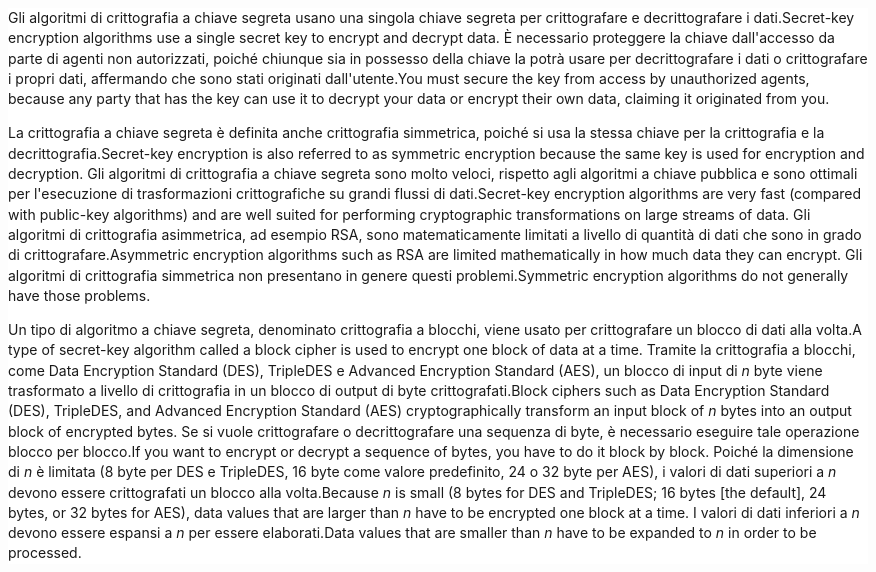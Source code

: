 <span data-ttu-id="cdaa3-141">Gli algoritmi di crittografia a chiave segreta usano una singola chiave segreta per crittografare e decrittografare i dati.</span><span class="sxs-lookup"><span data-stu-id="cdaa3-141">Secret-key encryption algorithms use a single secret key to encrypt and decrypt data.</span></span> <span data-ttu-id="cdaa3-142">È necessario proteggere la chiave dall'accesso da parte di agenti non autorizzati, poiché chiunque sia in possesso della chiave la potrà usare per decrittografare i dati o crittografare i propri dati, affermando che sono stati originati dall'utente.</span><span class="sxs-lookup"><span data-stu-id="cdaa3-142">You must secure the key from access by unauthorized agents, because any party that has the key can use it to decrypt your data or encrypt their own data, claiming it originated from you.</span></span>

<span data-ttu-id="cdaa3-143">La crittografia a chiave segreta è definita anche crittografia simmetrica, poiché si usa la stessa chiave per la crittografia e la decrittografia.</span><span class="sxs-lookup"><span data-stu-id="cdaa3-143">Secret-key encryption is also referred to as symmetric encryption because the same key is used for encryption and decryption.</span></span> <span data-ttu-id="cdaa3-144">Gli algoritmi di crittografia a chiave segreta sono molto veloci, rispetto agli algoritmi a chiave pubblica e sono ottimali per l'esecuzione di trasformazioni crittografiche su grandi flussi di dati.</span><span class="sxs-lookup"><span data-stu-id="cdaa3-144">Secret-key encryption algorithms are very fast (compared with public-key algorithms) and are well suited for performing cryptographic transformations on large streams of data.</span></span> <span data-ttu-id="cdaa3-145">Gli algoritmi di crittografia asimmetrica, ad esempio RSA, sono matematicamente limitati a livello di quantità di dati che sono in grado di crittografare.</span><span class="sxs-lookup"><span data-stu-id="cdaa3-145">Asymmetric encryption algorithms such as RSA are limited mathematically in how much data they can encrypt.</span></span> <span data-ttu-id="cdaa3-146">Gli algoritmi di crittografia simmetrica non presentano in genere questi problemi.</span><span class="sxs-lookup"><span data-stu-id="cdaa3-146">Symmetric encryption algorithms do not generally have those problems.</span></span>

<span data-ttu-id="cdaa3-147">Un tipo di algoritmo a chiave segreta, denominato crittografia a blocchi, viene usato per crittografare un blocco di dati alla volta.</span><span class="sxs-lookup"><span data-stu-id="cdaa3-147">A type of secret-key algorithm called a block cipher is used to encrypt one block of data at a time.</span></span> <span data-ttu-id="cdaa3-148">Tramite la crittografia a blocchi, come Data Encryption Standard (DES), TripleDES e Advanced Encryption Standard (AES), un blocco di input di *n* byte viene trasformato a livello di crittografia in un blocco di output di byte crittografati.</span><span class="sxs-lookup"><span data-stu-id="cdaa3-148">Block ciphers such as Data Encryption Standard (DES), TripleDES, and Advanced Encryption Standard (AES) cryptographically transform an input block of *n* bytes into an output block of encrypted bytes.</span></span> <span data-ttu-id="cdaa3-149">Se si vuole crittografare o decrittografare una sequenza di byte, è necessario eseguire tale operazione blocco per blocco.</span><span class="sxs-lookup"><span data-stu-id="cdaa3-149">If you want to encrypt or decrypt a sequence of bytes, you have to do it block by block.</span></span> <span data-ttu-id="cdaa3-150">Poiché la dimensione di *n* è limitata (8 byte per DES e TripleDES, 16 byte come valore predefinito, 24 o 32 byte per AES), i valori di dati superiori a *n* devono essere crittografati un blocco alla volta.</span><span class="sxs-lookup"><span data-stu-id="cdaa3-150">Because *n* is small (8 bytes for DES and TripleDES; 16 bytes [the default], 24 bytes, or 32 bytes for AES), data values that are larger than *n* have to be encrypted one block at a time.</span></span> <span data-ttu-id="cdaa3-151">I valori di dati inferiori a *n* devono essere espansi a *n* per essere elaborati.</span><span class="sxs-lookup"><span data-stu-id="cdaa3-151">Data values that are smaller than *n* have to be expanded to *n* in order to be processed.</span></span>
